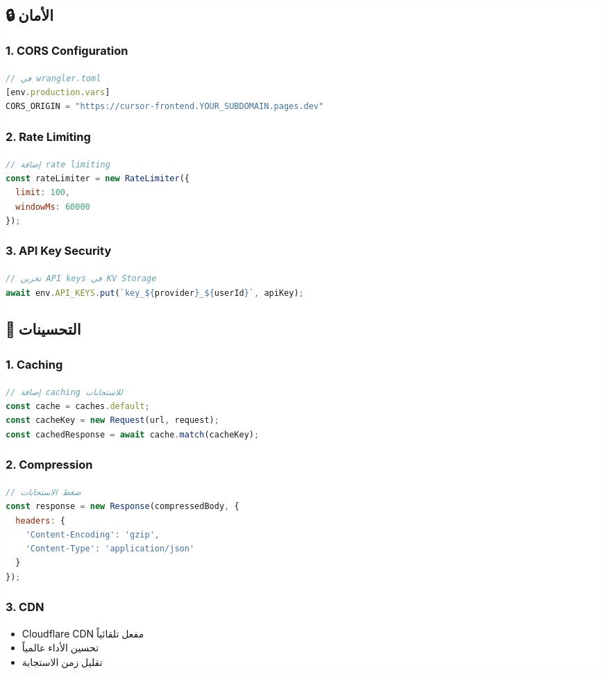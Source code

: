 ## 🔒 الأمان

### 1. CORS Configuration
```javascript
// في wrangler.toml
[env.production.vars]
CORS_ORIGIN = "https://cursor-frontend.YOUR_SUBDOMAIN.pages.dev"
```

### 2. Rate Limiting
```javascript
// إضافة rate limiting
const rateLimiter = new RateLimiter({
  limit: 100,
  windowMs: 60000
});
```

### 3. API Key Security
```javascript
// تخزين API keys في KV Storage
await env.API_KEYS.put(`key_${provider}_${userId}`, apiKey);
```

## 🚀 التحسينات

### 1. Caching
```javascript
// إضافة caching للاستجابات
const cache = caches.default;
const cacheKey = new Request(url, request);
const cachedResponse = await cache.match(cacheKey);
```

### 2. Compression
```javascript
// ضغط الاستجابات
const response = new Response(compressedBody, {
  headers: {
    'Content-Encoding': 'gzip',
    'Content-Type': 'application/json'
  }
});
```

### 3. CDN
- Cloudflare CDN مفعل تلقائياً
- تحسين الأداء عالمياً
- تقليل زمن الاستجابة
